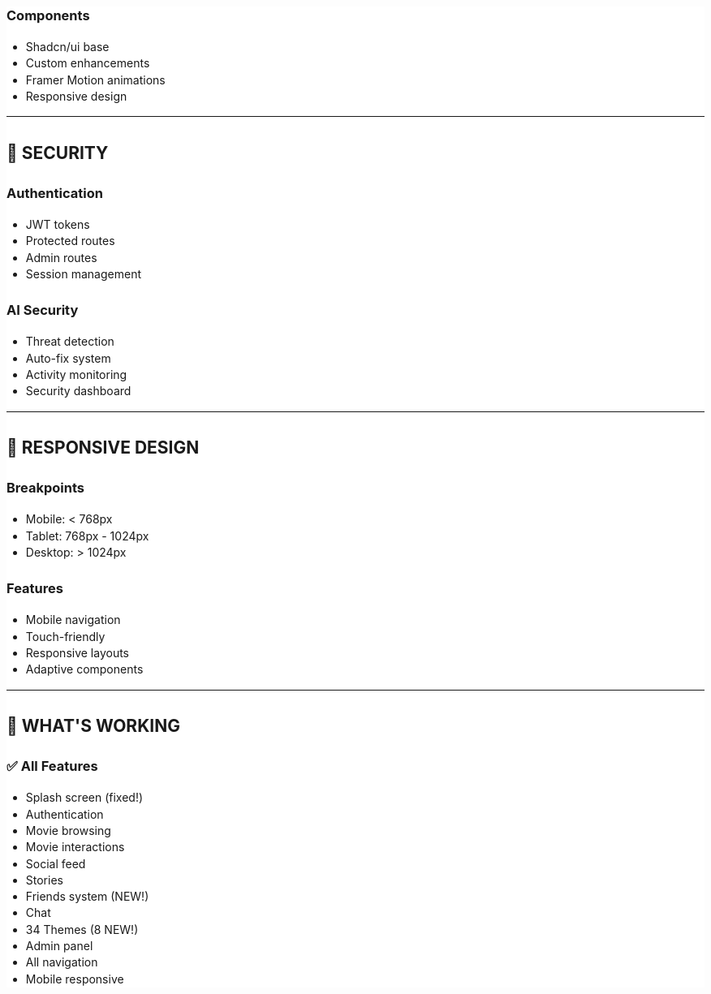 ### Components
- Shadcn/ui base
- Custom enhancements
- Framer Motion animations
- Responsive design

---

## 🔐 SECURITY

### Authentication
- JWT tokens
- Protected routes
- Admin routes
- Session management

### AI Security
- Threat detection
- Auto-fix system
- Activity monitoring
- Security dashboard

---

## 📱 RESPONSIVE DESIGN

### Breakpoints
- Mobile: < 768px
- Tablet: 768px - 1024px
- Desktop: > 1024px

### Features
- Mobile navigation
- Touch-friendly
- Responsive layouts
- Adaptive components

---

## 🎯 WHAT'S WORKING

### ✅ All Features
- Splash screen (fixed!)
- Authentication
- Movie browsing
- Movie interactions
- Social feed
- Stories
- Friends system (NEW!)
- Chat
- 34 Themes (8 NEW!)
- Admin panel
- All navigation
- Mobile responsive
